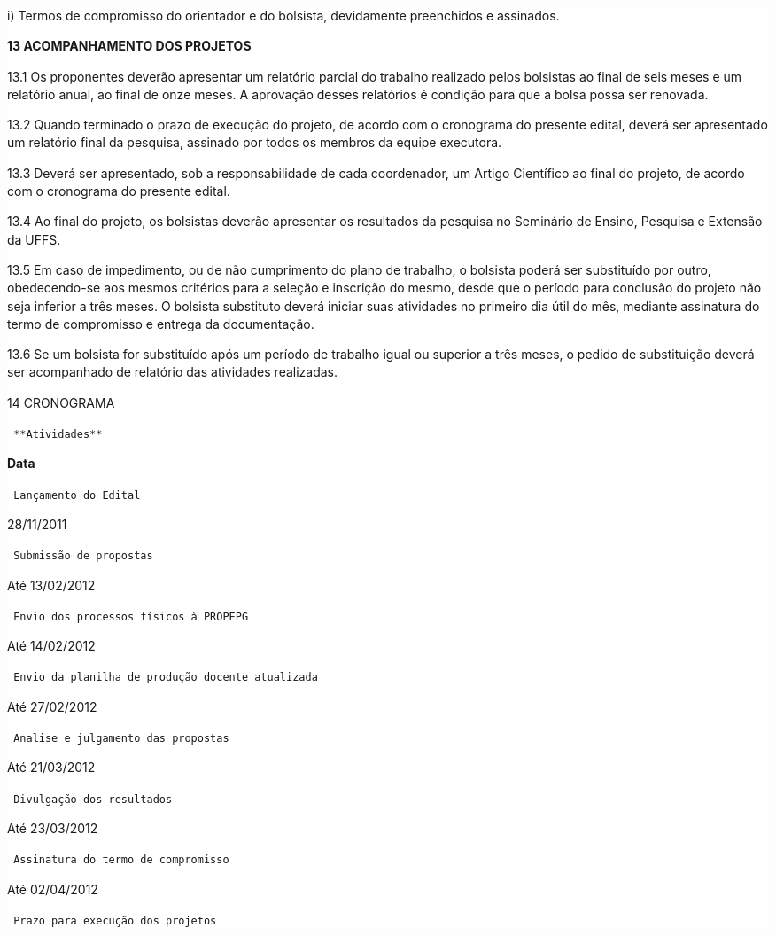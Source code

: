  i) Termos de compromisso do orientador e do bolsista, devidamente preenchidos e assinados.

 **13 ACOMPANHAMENTO DOS PROJETOS**

 13.1 Os proponentes deverão apresentar um relatório parcial do trabalho realizado pelos bolsistas ao final de seis meses e um relatório anual, ao final de onze meses. A aprovação desses relatórios é condição para que a bolsa possa ser renovada.

 13.2 Quando terminado o prazo de execução do projeto, de acordo com o cronograma do presente edital, deverá ser apresentado um relatório final da pesquisa, assinado por todos os membros da equipe executora.

 13.3 Deverá ser apresentado, sob a responsabilidade de cada coordenador, um Artigo Científico ao final do projeto, de acordo com o cronograma do presente edital.

 13.4 Ao final do projeto, os bolsistas deverão apresentar os resultados da pesquisa no Seminário de Ensino, Pesquisa e Extensão da UFFS.

 13.5 Em caso de impedimento, ou de não cumprimento do plano de trabalho, o bolsista poderá ser substituído por outro, obedecendo-se aos mesmos critérios para a seleção e inscrição do mesmo, desde que o período para conclusão do projeto não seja inferior a três meses. O bolsista substituto deverá iniciar suas atividades no primeiro dia útil do mês, mediante assinatura do termo de compromisso e entrega da documentação.

 13.6 Se um bolsista for substituído após um período de trabalho igual ou superior a três meses, o pedido de substituição deverá ser acompanhado de relatório das atividades realizadas.

 14 CRONOGRAMA

     **Atividades**

   **Data**

     Lançamento do Edital 

   28/11/2011

     Submissão de propostas

   Até 13/02/2012

     Envio dos processos físicos à PROPEPG

   Até 14/02/2012

     Envio da planilha de produção docente atualizada

   Até 27/02/2012

     Analise e julgamento das propostas

   Até 21/03/2012

     Divulgação dos resultados

   Até 23/03/2012

     Assinatura do termo de compromisso

   Até 02/04/2012

     Prazo para execução dos projetos 

